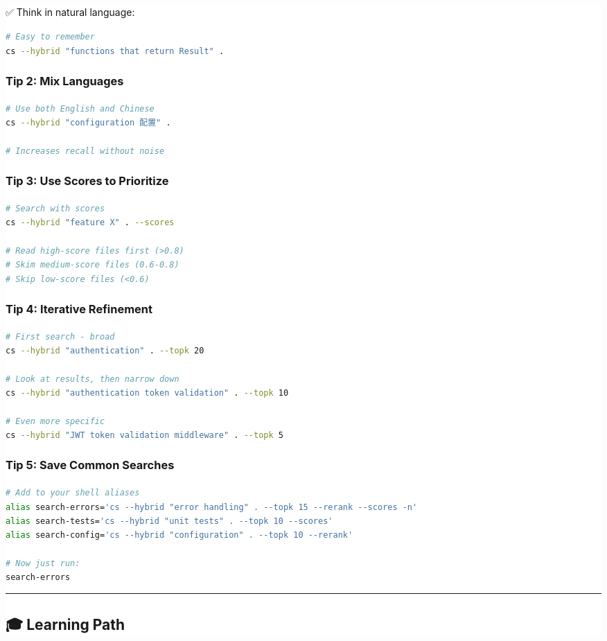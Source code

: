 ✅ Think in natural language:
```bash
# Easy to remember
cs --hybrid "functions that return Result" .
```

### Tip 2: Mix Languages

```bash
# Use both English and Chinese
cs --hybrid "configuration 配置" .

# Increases recall without noise
```

### Tip 3: Use Scores to Prioritize

```bash
# Search with scores
cs --hybrid "feature X" . --scores

# Read high-score files first (>0.8)
# Skim medium-score files (0.6-0.8)
# Skip low-score files (<0.6)
```

### Tip 4: Iterative Refinement

```bash
# First search - broad
cs --hybrid "authentication" . --topk 20

# Look at results, then narrow down
cs --hybrid "authentication token validation" . --topk 10

# Even more specific
cs --hybrid "JWT token validation middleware" . --topk 5
```

### Tip 5: Save Common Searches

```bash
# Add to your shell aliases
alias search-errors='cs --hybrid "error handling" . --topk 15 --rerank --scores -n'
alias search-tests='cs --hybrid "unit tests" . --topk 10 --scores'
alias search-config='cs --hybrid "configuration" . --topk 10 --rerank'

# Now just run:
search-errors
```

---

## 🎓 Learning Path
